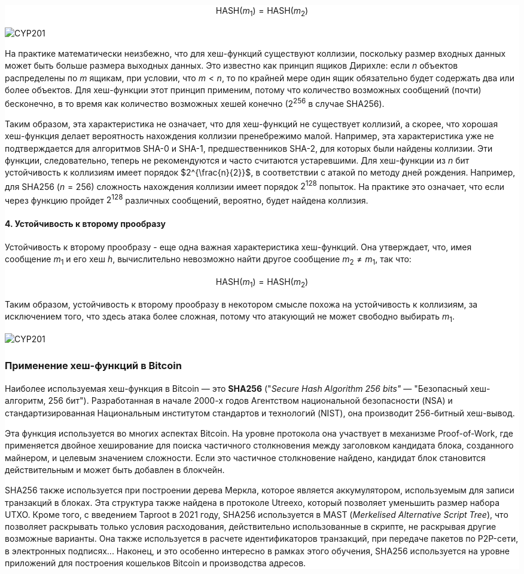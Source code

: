 $$
\text{HASH}(m_1) = \text{HASH}(m_2)
$$

![CYP201](assets/fr/004.webp)

На практике математически неизбежно, что для хеш-функций существуют коллизии, поскольку размер входных данных может быть больше размера выходных данных. Это известно как принцип ящиков Дирихле: если $n$ объектов распределены по $m$ ящикам, при условии, что $m < n$, то по крайней мере один ящик обязательно будет содержать два или более объектов. Для хеш-функции этот принцип применим, потому что количество возможных сообщений (почти) бесконечно, в то время как количество возможных хешей конечно ($2^{256}$ в случае SHA256).

Таким образом, эта характеристика не означает, что для хеш-функций не существует коллизий, а скорее, что хорошая хеш-функция делает вероятность нахождения коллизии пренебрежимо малой. Например, эта характеристика уже не подтверждается для алгоритмов SHA-0 и SHA-1, предшественников SHA-2, для которых были найдены коллизии. Эти функции, следовательно, теперь не рекомендуются и часто считаются устаревшими.
Для хеш-функции из $n$ бит устойчивость к коллизиям имеет порядок $2^{\frac{n}{2}}$, в соответствии с атакой по методу дней рождения. Например, для SHA256 ($n = 256$) сложность нахождения коллизии имеет порядок $2^{128}$ попыток. На практике это означает, что если через функцию пройдет $2^{128}$ различных сообщений, вероятно, будет найдена коллизия.

#### 4. Устойчивость к второму прообразу

Устойчивость к второму прообразу - еще одна важная характеристика хеш-функций. Она утверждает, что, имея сообщение $m_1$ и его хеш $h$, вычислительно невозможно найти другое сообщение $m_2 \neq m_1$, так что:

$$
\text{HASH}(m_1) = \text{HASH}(m_2)
$$

Таким образом, устойчивость к второму прообразу в некотором смысле похожа на устойчивость к коллизиям, за исключением того, что здесь атака более сложная, потому что атакующий не может свободно выбирать $m_1$.

![CYP201](assets/fr/005.webp)

### Применение хеш-функций в Bitcoin

Наиболее используемая хеш-функция в Bitcoin — это **SHA256** ("_Secure Hash Algorithm 256 bits"_ — "Безопасный хеш-алгоритм, 256 бит"). Разработанная в начале 2000-х годов Агентством национальной безопасности (NSA) и стандартизированная Национальным институтом стандартов и технологий (NIST), она производит 256-битный хеш-вывод.

Эта функция используется во многих аспектах Bitcoin. На уровне протокола она участвует в механизме Proof-of-Work, где применяется двойное хеширование для поиска частичного столкновения между заголовком кандидата блока, созданного майнером, и целевым значением сложности. Если это частичное столкновение найдено, кандидат блок становится действительным и может быть добавлен в блокчейн.

SHA256 также используется при построении дерева Меркла, которое является аккумулятором, используемым для записи транзакций в блоках. Эта структура также найдена в протоколе Utreexo, который позволяет уменьшить размер набора UTXO. Кроме того, с введением Taproot в 2021 году, SHA256 используется в MAST (_Merkelised Alternative Script Tree_), что позволяет раскрывать только условия расходования, действительно использованные в скрипте, не раскрывая другие возможные варианты. Она также используется в расчете идентификаторов транзакций, при передаче пакетов по P2P-сети, в электронных подписях... Наконец, и это особенно интересно в рамках этого обучения, SHA256 используется на уровне приложений для построения кошельков Bitcoin и производства адресов.
